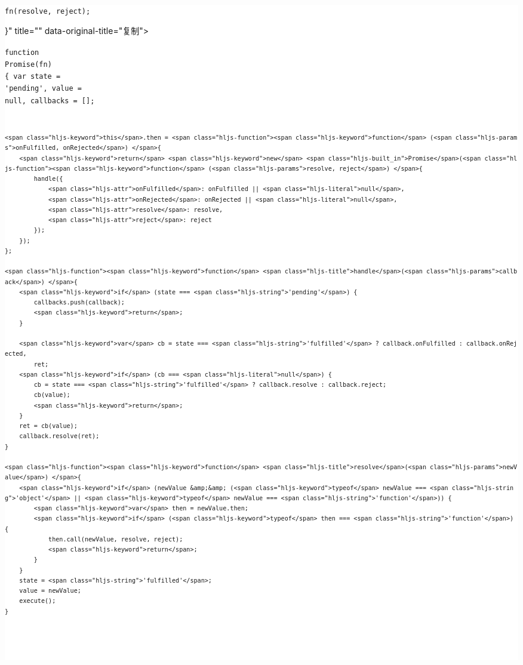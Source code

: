     fn(resolve, reject);
}" title="" data-original-title="复制"></span>
      <span type="button" class="saveToNote code-tool" data-toggle="tooltip" data-placement="top" title="" data-original-title="放进笔记"></span>
      </div>
      </div><pre class="javascript hljs"><code class="javascript"><span class="hljs-function"><span class="hljs-keyword">function</span> <span class="hljs-title">Promise</span>(<span class="hljs-params">fn</span>) </span>{
    <span class="hljs-keyword">var</span> state = <span class="hljs-string">'pending'</span>,
        value = <span class="hljs-literal">null</span>,
        callbacks = [];

    <span class="hljs-keyword">this</span>.then = <span class="hljs-function"><span class="hljs-keyword">function</span> (<span class="hljs-params">onFulfilled, onRejected</span>) </span>{
        <span class="hljs-keyword">return</span> <span class="hljs-keyword">new</span> <span class="hljs-built_in">Promise</span>(<span class="hljs-function"><span class="hljs-keyword">function</span> (<span class="hljs-params">resolve, reject</span>) </span>{
            handle({
                <span class="hljs-attr">onFulfilled</span>: onFulfilled || <span class="hljs-literal">null</span>,
                <span class="hljs-attr">onRejected</span>: onRejected || <span class="hljs-literal">null</span>,
                <span class="hljs-attr">resolve</span>: resolve,
                <span class="hljs-attr">reject</span>: reject
            });
        });
    };

    <span class="hljs-function"><span class="hljs-keyword">function</span> <span class="hljs-title">handle</span>(<span class="hljs-params">callback</span>) </span>{
        <span class="hljs-keyword">if</span> (state === <span class="hljs-string">'pending'</span>) {
            callbacks.push(callback);
            <span class="hljs-keyword">return</span>;
        }

        <span class="hljs-keyword">var</span> cb = state === <span class="hljs-string">'fulfilled'</span> ? callback.onFulfilled : callback.onRejected,
            ret;
        <span class="hljs-keyword">if</span> (cb === <span class="hljs-literal">null</span>) {
            cb = state === <span class="hljs-string">'fulfilled'</span> ? callback.resolve : callback.reject;
            cb(value);
            <span class="hljs-keyword">return</span>;
        }
        ret = cb(value);
        callback.resolve(ret);
    }

    <span class="hljs-function"><span class="hljs-keyword">function</span> <span class="hljs-title">resolve</span>(<span class="hljs-params">newValue</span>) </span>{
        <span class="hljs-keyword">if</span> (newValue &amp;&amp; (<span class="hljs-keyword">typeof</span> newValue === <span class="hljs-string">'object'</span> || <span class="hljs-keyword">typeof</span> newValue === <span class="hljs-string">'function'</span>)) {
            <span class="hljs-keyword">var</span> then = newValue.then;
            <span class="hljs-keyword">if</span> (<span class="hljs-keyword">typeof</span> then === <span class="hljs-string">'function'</span>) {
                then.call(newValue, resolve, reject);
                <span class="hljs-keyword">return</span>;
            }
        }
        state = <span class="hljs-string">'fulfilled'</span>;
        value = newValue;
        execute();
    }

